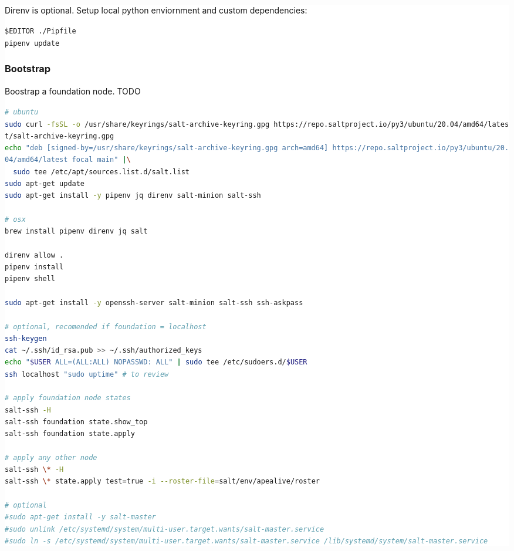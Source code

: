 Direnv is optional.
Setup local python enviornment and custom dependencies:

```
$EDITOR ./Pipfile
pipenv update
```

### Bootstrap

Boostrap a foundation node. TODO

```sh
# ubuntu
sudo curl -fsSL -o /usr/share/keyrings/salt-archive-keyring.gpg https://repo.saltproject.io/py3/ubuntu/20.04/amd64/latest/salt-archive-keyring.gpg
echo "deb [signed-by=/usr/share/keyrings/salt-archive-keyring.gpg arch=amd64] https://repo.saltproject.io/py3/ubuntu/20.04/amd64/latest focal main" |\
  sudo tee /etc/apt/sources.list.d/salt.list
sudo apt-get update
sudo apt-get install -y pipenv jq direnv salt-minion salt-ssh

# osx
brew install pipenv direnv jq salt

direnv allow .
pipenv install
pipenv shell

sudo apt-get install -y openssh-server salt-minion salt-ssh ssh-askpass

# optional, recomended if foundation = localhost
ssh-keygen
cat ~/.ssh/id_rsa.pub >> ~/.ssh/authorized_keys
echo "$USER ALL=(ALL:ALL) NOPASSWD: ALL" | sudo tee /etc/sudoers.d/$USER
ssh localhost "sudo uptime" # to review

# apply foundation node states
salt-ssh -H
salt-ssh foundation state.show_top
salt-ssh foundation state.apply

# apply any other node
salt-ssh \* -H
salt-ssh \* state.apply test=true -i --roster-file=salt/env/apealive/roster

# optional
#sudo apt-get install -y salt-master
#sudo unlink /etc/systemd/system/multi-user.target.wants/salt-master.service
#sudo ln -s /etc/systemd/system/multi-user.target.wants/salt-master.service /lib/systemd/system/salt-master.service
```
